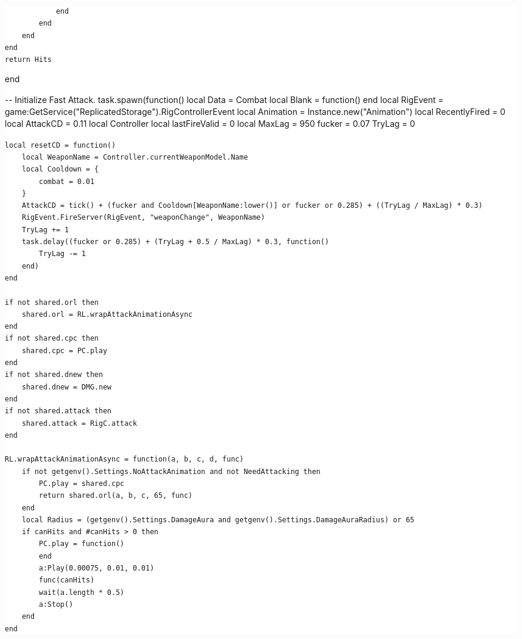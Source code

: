                 end
            end
        end
    end
    return Hits
end

-- Initialize Fast Attack.
task.spawn(function()
    local Data = Combat
    local Blank = function()
    end
    local RigEvent = game:GetService("ReplicatedStorage").RigControllerEvent
    local Animation = Instance.new("Animation")
    local RecentlyFired = 0
    local AttackCD = 0.11
    local Controller
    local lastFireValid = 0
    local MaxLag = 950
    fucker = 0.07
    TryLag = 0

    local resetCD = function()
        local WeaponName = Controller.currentWeaponModel.Name
        local Cooldown = {
            combat = 0.01
        }
        AttackCD = tick() + (fucker and Cooldown[WeaponName:lower()] or fucker or 0.285) + ((TryLag / MaxLag) * 0.3)
        RigEvent.FireServer(RigEvent, "weaponChange", WeaponName)
        TryLag += 1
        task.delay((fucker or 0.285) + (TryLag + 0.5 / MaxLag) * 0.3, function()
            TryLag -= 1
        end)
    end

    if not shared.orl then
        shared.orl = RL.wrapAttackAnimationAsync
    end
    if not shared.cpc then
        shared.cpc = PC.play
    end
    if not shared.dnew then
        shared.dnew = DMG.new
    end
    if not shared.attack then
        shared.attack = RigC.attack
    end

    RL.wrapAttackAnimationAsync = function(a, b, c, d, func)
        if not getgenv().Settings.NoAttackAnimation and not NeedAttacking then
            PC.play = shared.cpc
            return shared.orl(a, b, c, 65, func)
        end
        local Radius = (getgenv().Settings.DamageAura and getgenv().Settings.DamageAuraRadius) or 65
        if canHits and #canHits > 0 then
            PC.play = function()
            end
            a:Play(0.00075, 0.01, 0.01)
            func(canHits)
            wait(a.length * 0.5)
            a:Stop()
        end
    end
